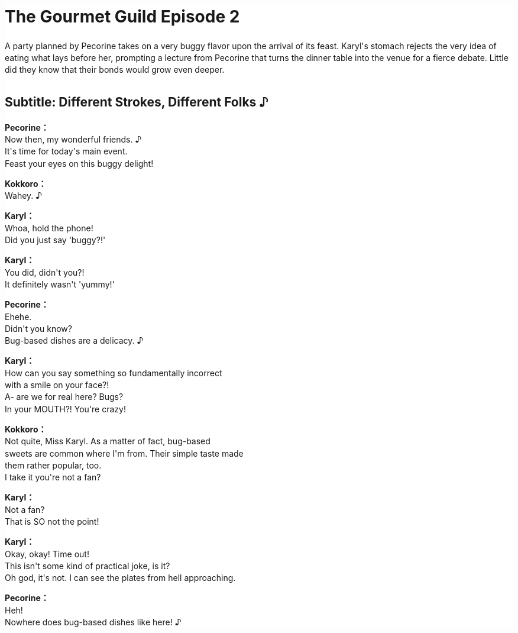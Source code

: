 # The Gourmet Guild Episode 2
A party planned by Pecorine takes on a very buggy flavor upon the arrival of its feast. Karyl's stomach rejects the very idea of eating what lays before her, prompting a lecture from Pecorine that turns the dinner table into the venue for a fierce debate. Little did they know that their bonds would grow even deeper.
  
## Subtitle: Different Strokes, Different Folks ♪
  
**Pecorine：**  
Now then, my wonderful friends. ♪  
It's time for today's main event.  
Feast your eyes on this buggy delight!  
  
**Kokkoro：**  
Wahey. ♪  
  
**Karyl：**  
Whoa, hold the phone!  
Did you just say 'buggy?!'  
  
**Karyl：**  
You did, didn't you?!  
It definitely wasn't 'yummy!'  
  
**Pecorine：**  
Ehehe.  
Didn't you know?  
Bug-based dishes are a delicacy. ♪  
  
**Karyl：**  
How can you say something so fundamentally incorrect  
with a smile on your face?!  
A- are we for real here? Bugs?  
In your MOUTH?! You're crazy!  
  
**Kokkoro：**  
Not quite, Miss Karyl. As a matter of fact, bug-based  
sweets are common where I'm from. Their simple taste made  
them rather popular, too.  
I take it you're not a fan?  
  
  
**Karyl：**  
Not a fan?  
That is SO not the point!  
  
**Karyl：**  
Okay, okay! Time out!  
This isn't some kind of practical joke, is it?  
Oh god, it's not. I can see the plates from hell approaching.  
  
**Pecorine：**  
Heh!  
Nowhere does bug-based dishes like here! ♪  
  